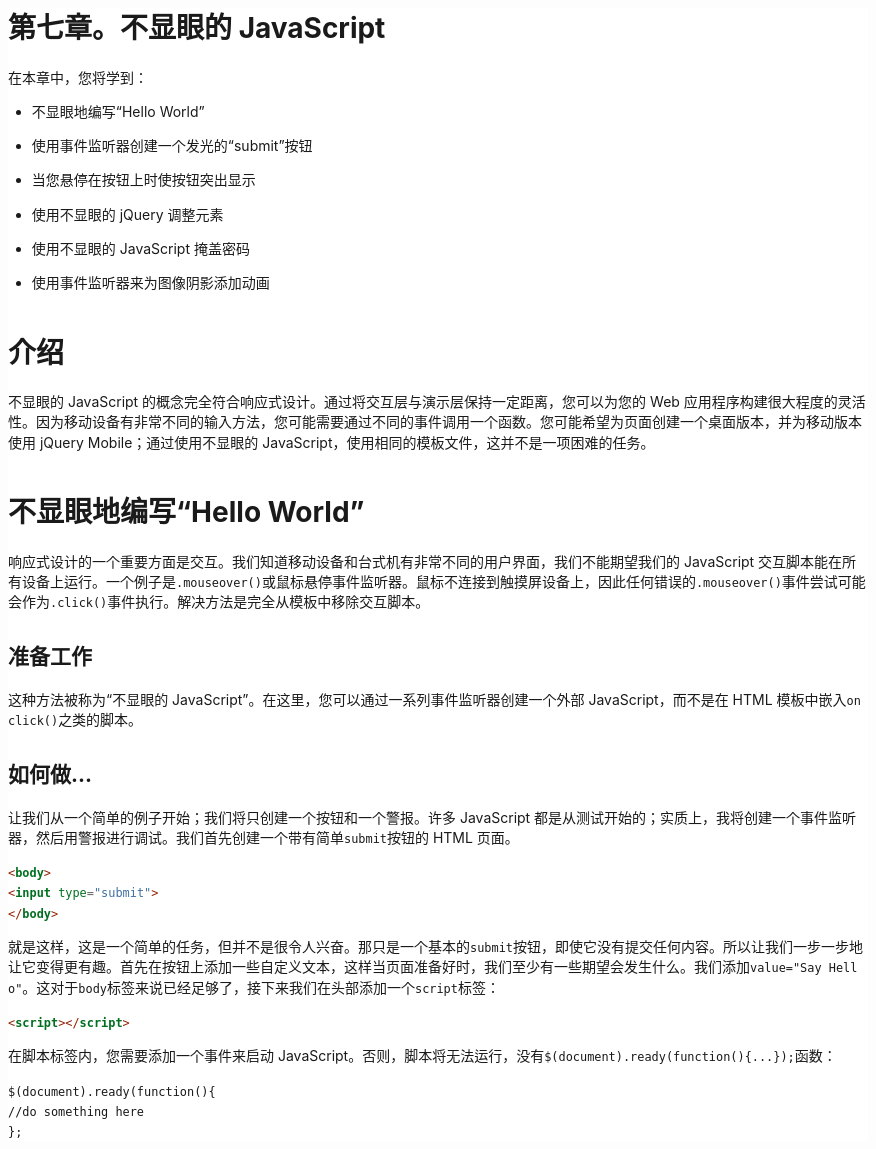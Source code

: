 # 第七章。不显眼的 JavaScript

在本章中，您将学到：

+   不显眼地编写“Hello World”

+   使用事件监听器创建一个发光的“submit”按钮

+   当您悬停在按钮上时使按钮突出显示

+   使用不显眼的 jQuery 调整元素

+   使用不显眼的 JavaScript 掩盖密码

+   使用事件监听器来为图像阴影添加动画

# 介绍

不显眼的 JavaScript 的概念完全符合响应式设计。通过将交互层与演示层保持一定距离，您可以为您的 Web 应用程序构建很大程度的灵活性。因为移动设备有非常不同的输入方法，您可能需要通过不同的事件调用一个函数。您可能希望为页面创建一个桌面版本，并为移动版本使用 jQuery Mobile；通过使用不显眼的 JavaScript，使用相同的模板文件，这并不是一项困难的任务。

# 不显眼地编写“Hello World”

响应式设计的一个重要方面是交互。我们知道移动设备和台式机有非常不同的用户界面，我们不能期望我们的 JavaScript 交互脚本能在所有设备上运行。一个例子是`.mouseover()`或鼠标悬停事件监听器。鼠标不连接到触摸屏设备上，因此任何错误的`.mouseover()`事件尝试可能会作为`.click()`事件执行。解决方法是完全从模板中移除交互脚本。

## 准备工作

这种方法被称为“不显眼的 JavaScript”。在这里，您可以通过一系列事件监听器创建一个外部 JavaScript，而不是在 HTML 模板中嵌入`onclick()`之类的脚本。

## 如何做...

让我们从一个简单的例子开始；我们将只创建一个按钮和一个警报。许多 JavaScript 都是从测试开始的；实质上，我将创建一个事件监听器，然后用警报进行调试。我们首先创建一个带有简单`submit`按钮的 HTML 页面。

```html
<body>
<input type="submit">
</body>
```

就是这样，这是一个简单的任务，但并不是很令人兴奋。那只是一个基本的`submit`按钮，即使它没有提交任何内容。所以让我们一步一步地让它变得更有趣。首先在按钮上添加一些自定义文本，这样当页面准备好时，我们至少有一些期望会发生什么。我们添加`value="Say Hello"`。这对于`body`标签来说已经足够了，接下来我们在头部添加一个`script`标签：

```html
<script></script>
```

在脚本标签内，您需要添加一个事件来启动 JavaScript。否则，脚本将无法运行，没有`$(document).ready(function(){...});`函数：

```html
$(document).ready(function(){
//do something here
};
```
